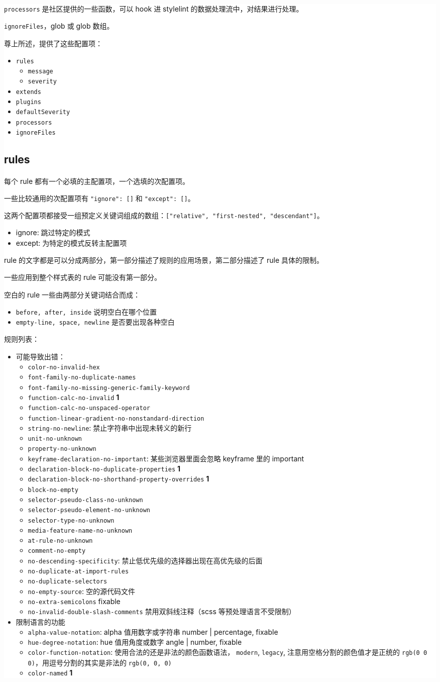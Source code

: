 `processors` 是社区提供的一些函数，可以 hook 进 stylelint 的数据处理流中，对结果进行处理。    

`ignoreFiles`，glob 或 glob 数组。    

尊上所述，提供了这些配置项：   

- `rules`
  + `message`
  + `severity`
- `extends`
- `plugins`
- `defaultSeverity`
- `processors`
- `ignoreFiles`    

## rules

每个 rule 都有一个必填的主配置项，一个选填的次配置项。     

一些比较通用的次配置项有 `"ignore": []` 和 `"except": []`。     

这两个配置项都接受一组预定义关键词组成的数组：`["relative", "first-nested", "descendant"]`。   

- ignore: 跳过特定的模式
- except: 为特定的模式反转主配置项     

rule 的文字都是可以分成两部分，第一部分描述了规则的应用场景，第二部分描述了 rule 具体的限制。    

一些应用到整个样式表的 rule 可能没有第一部分。   

空白的 rule 一些由两部分关键词结合而成：   

- `before, after, inside` 说明空白在哪个位置
- `empty-line, space, newline` 是否要出现各种空白    

规则列表：    

- 可能导致出错：
  + `color-no-invalid-hex`
  + `font-family-no-duplicate-names`
  + `font-family-no-missing-generic-family-keyword`
  + `function-calc-no-invalid` **1**
  + `function-calc-no-unspaced-operator`
  + `function-linear-gradient-no-nonstandard-direction`
  + `string-no-newline`: 禁止字符串中出现未转义的新行
  + `unit-no-unknown`
  + `property-no-unknown`
  + `keyframe-declaration-no-important`: 某些浏览器里面会忽略 keyframe 里的 important
  + `declaration-block-no-duplicate-properties` **1**
  + `declaration-block-no-shorthand-property-overrides` **1**
  + `block-no-empty`
  + `selector-pseudo-class-no-unknown`
  + `selector-pseudo-element-no-unknown`
  + `selector-type-no-unknown`
  + `media-feature-name-no-unknown`
  + `at-rule-no-unknown`
  + `comment-no-empty`
  + `no-descending-specificity`: 禁止低优先级的选择器出现在高优先级的后面
  + `no-duplicate-at-import-rules`
  + `no-duplicate-selectors`
  + `no-empty-source`: 空的源代码文件
  + `no-extra-semicolons` fixable
  + `no-invalid-double-slash-comments` 禁用双斜线注释（scss 等预处理语言不受限制）
- 限制语言的功能
  + `alpha-value-notation`: alpha 值用数字或字符串 number | percentage, fixable
  + `hue-degree-notation`: hue 值用角度或数字 angle | number, fixable
  + `color-function-notation`: 使用合法的还是非法的颜色函数语法， `modern`, `legacy`,
  注意用空格分割的颜色值才是正统的 `rgb(0 0 0)`，用逗号分割的其实是非法的 `rgb(0, 0, 0)`
  + `color-named`  **1**